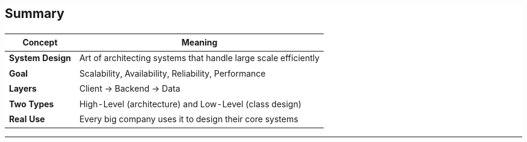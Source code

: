 ##  Summary 

| Concept           | Meaning                                                         |
| ----------------- | --------------------------------------------------------------- |
| **System Design** | Art of architecting systems that handle large scale efficiently |
| **Goal**          | Scalability, Availability, Reliability, Performance             |
| **Layers**        | Client → Backend → Data                                         |
| **Two Types**     | High-Level (architecture) and Low-Level (class design)          |
| **Real Use**      | Every big company uses it to design their core systems          |

---



